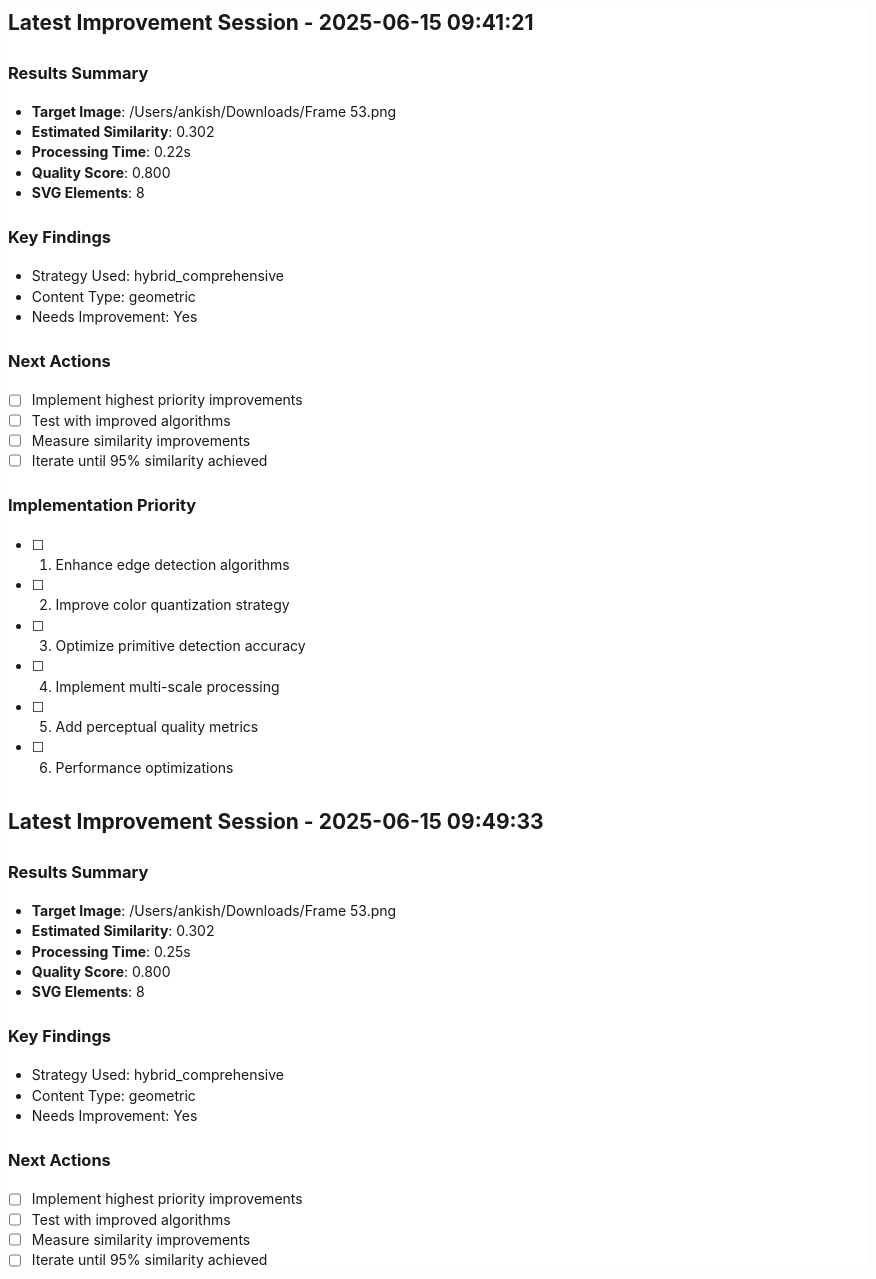 
## Latest Improvement Session - 2025-06-15 09:41:21

### Results Summary
- **Target Image**: /Users/ankish/Downloads/Frame 53.png
- **Estimated Similarity**: 0.302
- **Processing Time**: 0.22s
- **Quality Score**: 0.800
- **SVG Elements**: 8

### Key Findings
- Strategy Used: hybrid_comprehensive
- Content Type: geometric
- Needs Improvement: Yes

### Next Actions
- [ ] Implement highest priority improvements
- [ ] Test with improved algorithms
- [ ] Measure similarity improvements
- [ ] Iterate until 95% similarity achieved

### Implementation Priority
- [ ] 1. Enhance edge detection algorithms
- [ ] 2. Improve color quantization strategy
- [ ] 3. Optimize primitive detection accuracy
- [ ] 4. Implement multi-scale processing
- [ ] 5. Add perceptual quality metrics
- [ ] 6. Performance optimizations


## Latest Improvement Session - 2025-06-15 09:49:33

### Results Summary
- **Target Image**: /Users/ankish/Downloads/Frame 53.png
- **Estimated Similarity**: 0.302
- **Processing Time**: 0.25s
- **Quality Score**: 0.800
- **SVG Elements**: 8

### Key Findings
- Strategy Used: hybrid_comprehensive
- Content Type: geometric
- Needs Improvement: Yes

### Next Actions
- [ ] Implement highest priority improvements
- [ ] Test with improved algorithms
- [ ] Measure similarity improvements
- [ ] Iterate until 95% similarity achieved
